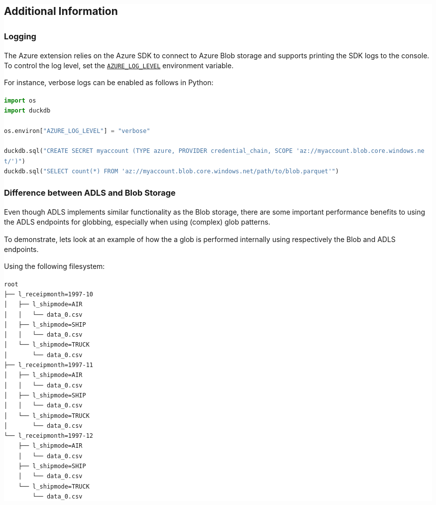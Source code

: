 ## Additional Information

### Logging

The Azure extension relies on the Azure SDK to connect to Azure Blob storage and supports printing the SDK logs to the console.
To control the log level, set the [`AZURE_LOG_LEVEL`](https://github.com/Azure/azure-sdk-for-cpp/blob/main/sdk/core/azure-core/README.md#sdk-log-messages) environment variable.

For instance, verbose logs can be enabled as follows in Python:

```python
import os
import duckdb

os.environ["AZURE_LOG_LEVEL"] = "verbose"

duckdb.sql("CREATE SECRET myaccount (TYPE azure, PROVIDER credential_chain, SCOPE 'az://myaccount.blob.core.windows.net/')")
duckdb.sql("SELECT count(*) FROM 'az://myaccount.blob.core.windows.net/path/to/blob.parquet'")
```

### Difference between ADLS and Blob Storage

Even though ADLS implements similar functionality as the Blob storage, there are some important performance benefits to using the ADLS endpoints for globbing, especially when using (complex) glob patterns.

To demonstrate, lets look at an example of how the a glob is performed internally using respectively the Blob and ADLS endpoints.

Using the following filesystem:

```text
root
├── l_receipmonth=1997-10
│   ├── l_shipmode=AIR
│   │   └── data_0.csv
│   ├── l_shipmode=SHIP
│   │   └── data_0.csv
│   └── l_shipmode=TRUCK
│       └── data_0.csv
├── l_receipmonth=1997-11
│   ├── l_shipmode=AIR
│   │   └── data_0.csv
│   ├── l_shipmode=SHIP
│   │   └── data_0.csv
│   └── l_shipmode=TRUCK
│       └── data_0.csv
└── l_receipmonth=1997-12
    ├── l_shipmode=AIR
    │   └── data_0.csv
    ├── l_shipmode=SHIP
    │   └── data_0.csv
    └── l_shipmode=TRUCK
        └── data_0.csv
```
